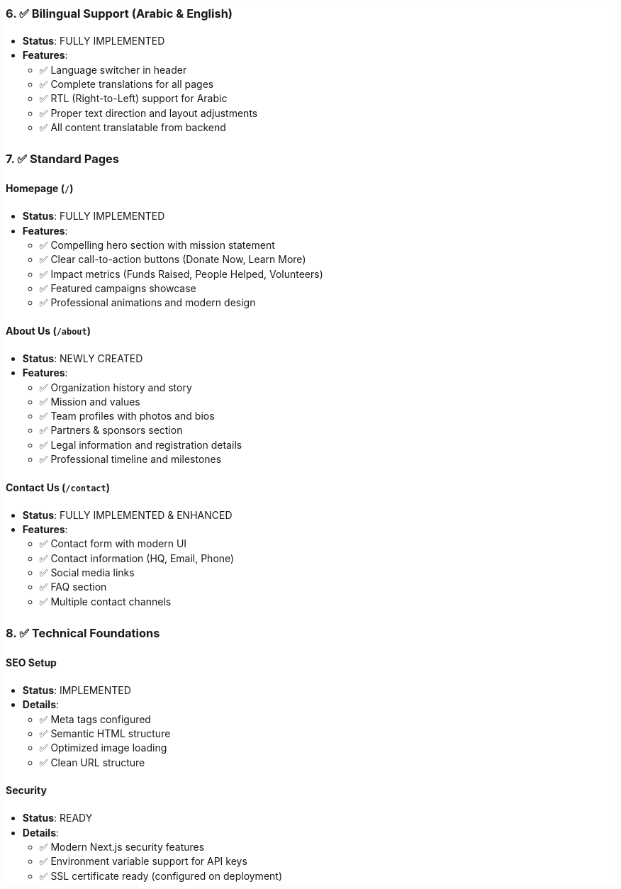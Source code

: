### 6. ✅ Bilingual Support (Arabic & English)
- **Status**: FULLY IMPLEMENTED
- **Features**:
  - ✅ Language switcher in header
  - ✅ Complete translations for all pages
  - ✅ RTL (Right-to-Left) support for Arabic
  - ✅ Proper text direction and layout adjustments
  - ✅ All content translatable from backend

### 7. ✅ Standard Pages

#### Homepage (`/`)
- **Status**: FULLY IMPLEMENTED
- **Features**:
  - ✅ Compelling hero section with mission statement
  - ✅ Clear call-to-action buttons (Donate Now, Learn More)
  - ✅ Impact metrics (Funds Raised, People Helped, Volunteers)
  - ✅ Featured campaigns showcase
  - ✅ Professional animations and modern design

#### About Us (`/about`)
- **Status**: NEWLY CREATED
- **Features**:
  - ✅ Organization history and story
  - ✅ Mission and values
  - ✅ Team profiles with photos and bios
  - ✅ Partners & sponsors section
  - ✅ Legal information and registration details
  - ✅ Professional timeline and milestones

#### Contact Us (`/contact`)
- **Status**: FULLY IMPLEMENTED & ENHANCED
- **Features**:
  - ✅ Contact form with modern UI
  - ✅ Contact information (HQ, Email, Phone)
  - ✅ Social media links
  - ✅ FAQ section
  - ✅ Multiple contact channels

### 8. ✅ Technical Foundations

#### SEO Setup
- **Status**: IMPLEMENTED
- **Details**:
  - ✅ Meta tags configured
  - ✅ Semantic HTML structure
  - ✅ Optimized image loading
  - ✅ Clean URL structure

#### Security
- **Status**: READY
- **Details**:
  - ✅ Modern Next.js security features
  - ✅ Environment variable support for API keys
  - ✅ SSL certificate ready (configured on deployment)
